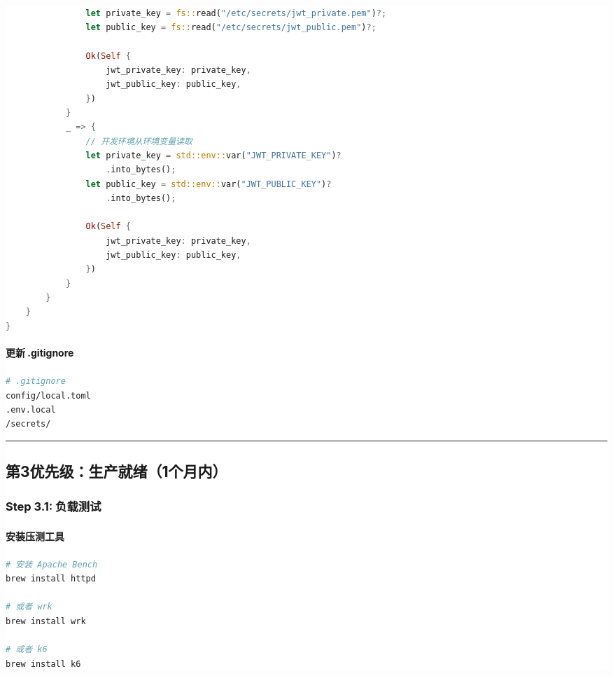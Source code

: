 ```rust
                let private_key = fs::read("/etc/secrets/jwt_private.pem")?;
                let public_key = fs::read("/etc/secrets/jwt_public.pem")?;

                Ok(Self {
                    jwt_private_key: private_key,
                    jwt_public_key: public_key,
                })
            }
            _ => {
                // 开发环境从环境变量读取
                let private_key = std::env::var("JWT_PRIVATE_KEY")?
                    .into_bytes();
                let public_key = std::env::var("JWT_PUBLIC_KEY")?
                    .into_bytes();

                Ok(Self {
                    jwt_private_key: private_key,
                    jwt_public_key: public_key,
                })
            }
        }
    }
}
```

#### 更新 .gitignore

```bash
# .gitignore
config/local.toml
.env.local
/secrets/
```

---

## 第3优先级：生产就绪（1个月内）

### Step 3.1: 负载测试

#### 安装压测工具

```bash
# 安装 Apache Bench
brew install httpd

# 或者 wrk
brew install wrk

# 或者 k6
brew install k6
```
